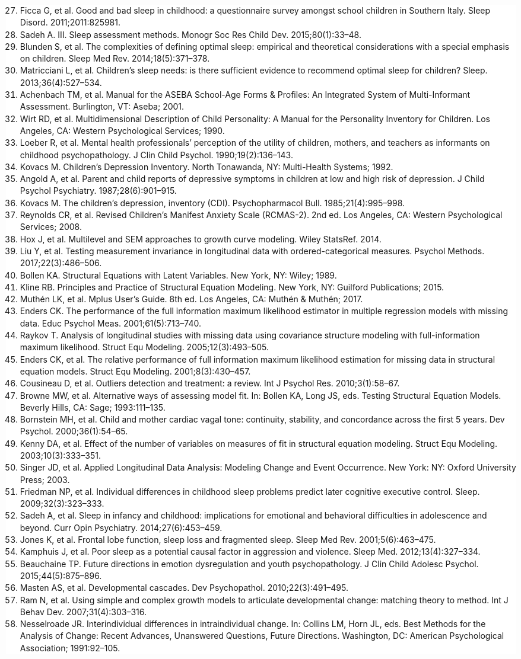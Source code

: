 27. Ficca G, et al. Good and bad sleep in childhood: a questionnaire survey amongst school children in Southern Italy. Sleep Disord. 2011;2011:825981.
28. Sadeh A. III. Sleep assessment methods. Monogr Soc Res Child Dev. 2015;80(1):33–48.
29. Blunden S, et al. The complexities of defining optimal sleep: empirical and theoretical considerations with a special emphasis on children. Sleep Med Rev. 2014;18(5):371–378.
30. Matricciani L, et al. Children’s sleep needs: is there sufficient evidence to recommend optimal sleep for children? Sleep. 2013;36(4):527–534.
31. Achenbach TM, et al. Manual for the ASEBA School-Age Forms & Profiles: An Integrated System of Multi-Informant Assessment. Burlington, VT: Aseba; 2001.
32. Wirt RD, et al. Multidimensional Description of Child Personality: A Manual for the Personality Inventory for Children. Los Angeles, CA: Western Psychological Services; 1990.
33. Loeber R, et al. Mental health professionals’ perception of the utility of children, mothers, and teachers as informants on childhood psychopathology. J Clin Child Psychol. 1990;19(2):136–143.
34. Kovacs M. Children’s Depression Inventory. North Tonawanda, NY: Multi-Health Systems; 1992.
35. Angold A, et al. Parent and child reports of depressive symptoms in children at low and high risk of depression. J Child Psychol Psychiatry. 1987;28(6):901–915.
36. Kovacs M. The children’s depression, inventory (CDI). Psychopharmacol Bull. 1985;21(4):995–998.
37. Reynolds CR, et al. Revised Children’s Manifest Anxiety Scale (RCMAS-2). 2nd ed. Los Angeles, CA: Western Psychological Services; 2008.
38. Hox J, et al. Multilevel and SEM approaches to growth curve modeling. Wiley StatsRef. 2014.
39. Liu Y, et al. Testing measurement invariance in longitudinal data with ordered-categorical measures. Psychol Methods. 2017;22(3):486–506.
40. Bollen KA. Structural Equations with Latent Variables. New York, NY: Wiley; 1989.
41. Kline RB. Principles and Practice of Structural Equation Modeling. New York, NY: Guilford Publications; 2015.
42. Muthén LK, et al. Mplus User’s Guide. 8th ed. Los Angeles, CA: Muthén & Muthén; 2017.
43. Enders CK. The performance of the full information maximum likelihood estimator in multiple regression models with missing data. Educ Psychol Meas. 2001;61(5):713–740.
44. Raykov T. Analysis of longitudinal studies with missing data using covariance structure modeling with full-information maximum likelihood. Struct Equ Modeling. 2005;12(3):493–505.
45. Enders CK, et al. The relative performance of full information maximum likelihood estimation for missing data in structural equation models. Struct Equ Modeling. 2001;8(3):430–457.
46. Cousineau D, et al. Outliers detection and treatment: a review. Int J Psychol Res. 2010;3(1):58–67.
47. Browne MW, et al. Alternative ways of assessing model fit. In: Bollen KA, Long JS, eds. Testing Structural Equation Models. Beverly Hills, CA: Sage; 1993:111–135.
48. Bornstein MH, et al. Child and mother cardiac vagal tone: continuity, stability, and concordance across the first 5 years. Dev Psychol. 2000;36(1):54–65.
49. Kenny DA, et al. Effect of the number of variables on measures of fit in structural equation modeling. Struct Equ Modeling. 2003;10(3):333–351.
50. Singer JD, et al. Applied Longitudinal Data Analysis: Modeling Change and Event Occurrence. New York: NY: Oxford University Press; 2003.
51. Friedman NP, et al. Individual differences in childhood sleep problems predict later cognitive executive control. Sleep. 2009;32(3):323–333.
52. Sadeh A, et al. Sleep in infancy and childhood: implications for emotional and behavioral difficulties in adolescence and beyond. Curr Opin Psychiatry. 2014;27(6):453–459.
53. Jones K, et al. Frontal lobe function, sleep loss and fragmented sleep. Sleep Med Rev. 2001;5(6):463–475.
54. Kamphuis J, et al. Poor sleep as a potential causal factor in aggression and violence. Sleep Med. 2012;13(4):327–334.
55. Beauchaine TP. Future directions in emotion dysregulation and youth psychopathology. J Clin Child Adolesc Psychol. 2015;44(5):875–896.
56. Masten AS, et al. Developmental cascades. Dev Psychopathol. 2010;22(3):491–495.
57. Ram N, et al. Using simple and complex growth models to articulate developmental change: matching theory to method. Int J Behav Dev. 2007;31(4):303–316.
58. Nesselroade JR. Interindividual differences in intraindividual change. In: Collins LM, Horn JL, eds. Best Methods for the Analysis of Change: Recent Advances, Unanswered Questions, Future Directions. Washington, DC: American Psychological Association; 1991:92–105. 